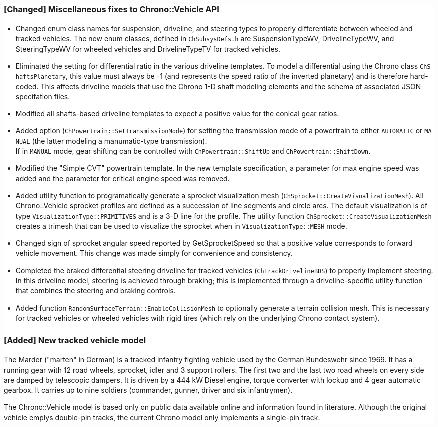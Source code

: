 ### [Changed] Miscellaneous fixes to Chrono::Vehicle API

- Changed enum class names for suspension, driveline, and steering types to properly differentiate between wheeled and tracked vehicles.
   The new enum classes, defined in `ChSubsysDefs.h` are SuspensionTypeWV, DrivelineTypeWV, and SteeringTypeWV for wheeled vehicles and DrivelineTypeTV for tracked vehicles.

- Eliminated the setting for differential ratio in the various driveline templates.
   To model a differential using the Chrono class `ChShaftsPlanetary`, this value must always be -1 (and represents the speed ratio of the inverted planetary) and is therefore hard-coded.
   This affects driveline models that use the Chrono 1-D shaft modeling elements and the schema of associated JSON specifation files.

- Modified all shafts-based driveline templates to expect a positive value for the conical gear ratios.

- Added option (`ChPowertrain::SetTransmissionMode`) for setting the transmission mode of a powertrain to either `AUTOMATIC` or `MANUAL` (the latter modeling a manumatic-type transmission).  
   If in `MANUAL` mode, gear shifting can be controlled with `ChPowertrain::ShiftUp`  and `ChPowertrain::ShiftDown`.

- Modified the "Simple CVT" powertrain template.
   In the new template specification, a parameter for max engine speed was added and the parameter for critical engine speed was removed.

- Added utility function to programatically generate a sprocket visualization mesh (`ChSprocket::CreateVisualizationMesh`).
   All Chrono::Vehicle sprocket profiles are defined as a succession of line segments and circle arcs. The default visualization is of type `VisualizationType::PRIMITIVES` and is a 3-D line for the profile.  The utility function `ChSprocket::CreateVisualizationMesh` creates a trimesh that can be used to visualize the sprocket when in `VisualizationType::MESH` mode.

- Changed sign of sprocket angular speed reported by GetSprocketSpeed so that a positive value corresponds to forward vehicle movement.
   This change was made simply for convenience and consistency.

- Completed the braked differential steering driveline for tracked vehicles (`ChTrackDrivelineBDS`) to properly implement steering.
    In this driveline model, steering is achieved through braking; this is implemented through a driveline-specific utility function that combines the steering and braking controls.

- Added function `RandomSurfaceTerrain::EnableCollisionMesh` to optionally generate a terrain collision mesh.
    This is necessary for tracked vehicles or wheeled vehicles with rigid tires (which rely on the underlying Chrono contact system).

### [Added] New tracked vehicle model

The Marder ("marten" in German) is a tracked infantry fighting vehicle used by the German Bundeswehr since 1969. It has a running gear with 12 road wheels, sprocket, idler and 3 support rollers. The first two and the last two road wheels on every side are damped by telescopic dampers. It is driven by a 444 kW Diesel engine, torque converter with lockup and 4 gear automatic gearbox. It carries up to nine soldiers (commander, gunner, driver and six infantrymen).

The Chrono::Vehicle model is based only on public data available online and information found in literature. Although the original vehicle emplys double-pin tracks, the current Chrono model only implements a single-pin track.

